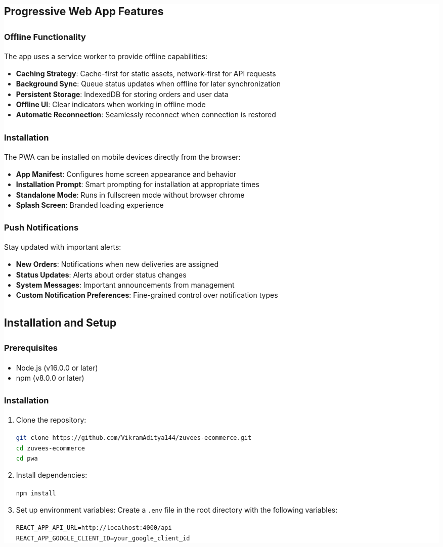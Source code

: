 ## Progressive Web App Features

### Offline Functionality

The app uses a service worker to provide offline capabilities:

- **Caching Strategy**: Cache-first for static assets, network-first for API requests
- **Background Sync**: Queue status updates when offline for later synchronization
- **Persistent Storage**: IndexedDB for storing orders and user data
- **Offline UI**: Clear indicators when working in offline mode
- **Automatic Reconnection**: Seamlessly reconnect when connection is restored

### Installation

The PWA can be installed on mobile devices directly from the browser:

- **App Manifest**: Configures home screen appearance and behavior
- **Installation Prompt**: Smart prompting for installation at appropriate times
- **Standalone Mode**: Runs in fullscreen mode without browser chrome
- **Splash Screen**: Branded loading experience

### Push Notifications

Stay updated with important alerts:

- **New Orders**: Notifications when new deliveries are assigned
- **Status Updates**: Alerts about order status changes
- **System Messages**: Important announcements from management
- **Custom Notification Preferences**: Fine-grained control over notification types

## Installation and Setup

### Prerequisites

- Node.js (v16.0.0 or later)
- npm (v8.0.0 or later)

### Installation

1. Clone the repository:
   ```bash
   git clone https://github.com/VikramAditya144/zuvees-ecommerce.git
   cd zuvees-ecommerce
   cd pwa
   ```

2. Install dependencies:
   ```bash
   npm install
   ```

3. Set up environment variables:
   Create a `.env` file in the root directory with the following variables:
   ```
   REACT_APP_API_URL=http://localhost:4000/api
   REACT_APP_GOOGLE_CLIENT_ID=your_google_client_id
   ```
